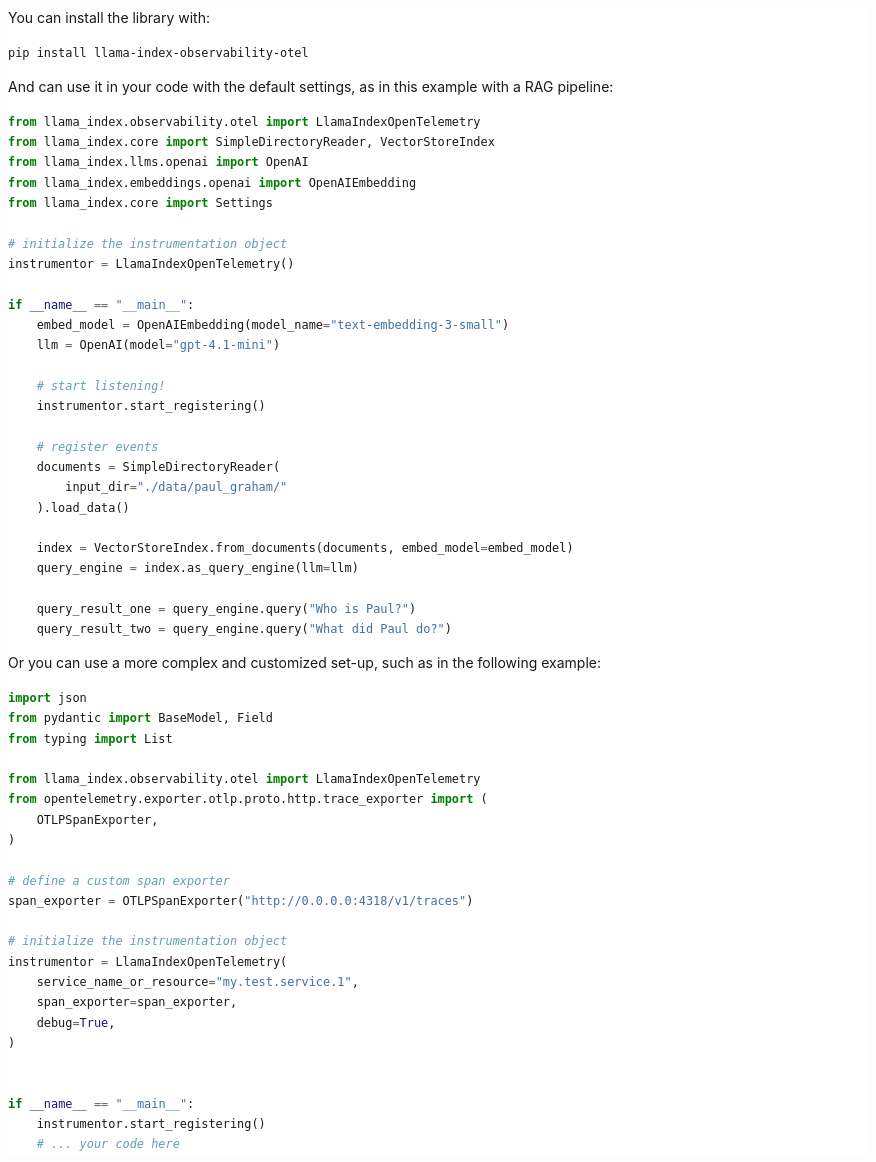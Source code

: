 You can install the library with:

```bash
pip install llama-index-observability-otel
```

And can use it in your code with the default settings, as in this example with a RAG pipeline:

```python
from llama_index.observability.otel import LlamaIndexOpenTelemetry
from llama_index.core import SimpleDirectoryReader, VectorStoreIndex
from llama_index.llms.openai import OpenAI
from llama_index.embeddings.openai import OpenAIEmbedding
from llama_index.core import Settings

# initialize the instrumentation object
instrumentor = LlamaIndexOpenTelemetry()

if __name__ == "__main__":
    embed_model = OpenAIEmbedding(model_name="text-embedding-3-small")
    llm = OpenAI(model="gpt-4.1-mini")

    # start listening!
    instrumentor.start_registering()

    # register events
    documents = SimpleDirectoryReader(
        input_dir="./data/paul_graham/"
    ).load_data()

    index = VectorStoreIndex.from_documents(documents, embed_model=embed_model)
    query_engine = index.as_query_engine(llm=llm)

    query_result_one = query_engine.query("Who is Paul?")
    query_result_two = query_engine.query("What did Paul do?")
```

Or you can use a more complex and customized set-up, such as in the following example:

```python
import json
from pydantic import BaseModel, Field
from typing import List

from llama_index.observability.otel import LlamaIndexOpenTelemetry
from opentelemetry.exporter.otlp.proto.http.trace_exporter import (
    OTLPSpanExporter,
)

# define a custom span exporter
span_exporter = OTLPSpanExporter("http://0.0.0.0:4318/v1/traces")

# initialize the instrumentation object
instrumentor = LlamaIndexOpenTelemetry(
    service_name_or_resource="my.test.service.1",
    span_exporter=span_exporter,
    debug=True,
)


if __name__ == "__main__":
    instrumentor.start_registering()
    # ... your code here
```
